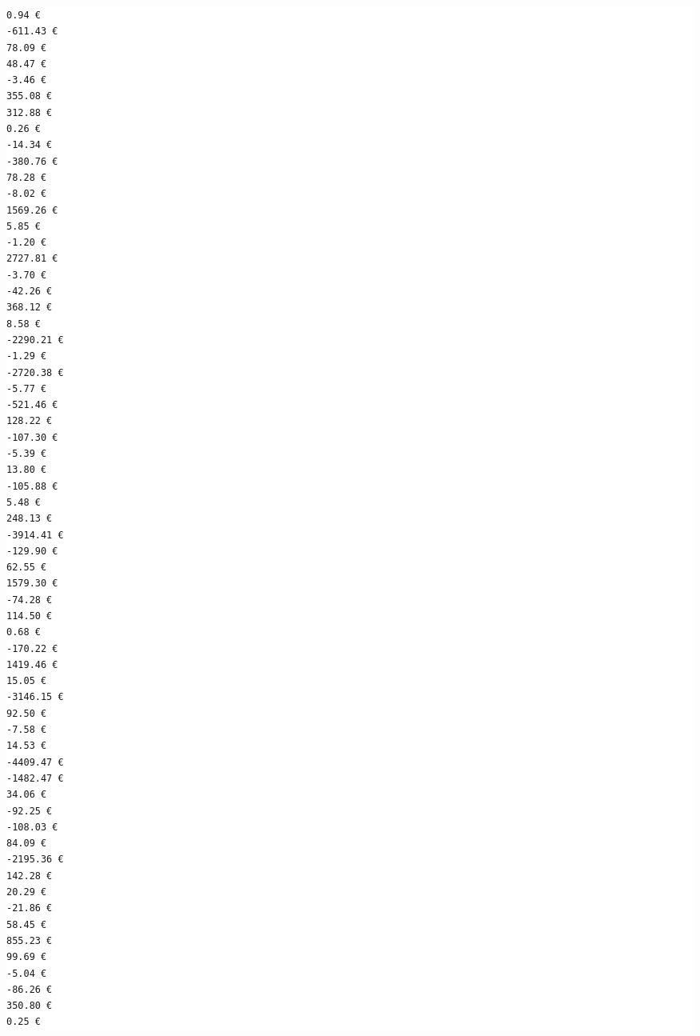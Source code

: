 ```
0.94 €
-611.43 €
78.09 €
48.47 €
-3.46 €
355.08 €
312.88 €
0.26 €
-14.34 €
-380.76 €
78.28 €
-8.02 €
1569.26 €
5.85 €
-1.20 €
2727.81 €
-3.70 €
-42.26 €
368.12 €
8.58 €
-2290.21 €
-1.29 €
-2720.38 €
-5.77 €
-521.46 €
128.22 €
-107.30 €
-5.39 €
13.80 €
-105.88 €
5.48 €
248.13 €
-3914.41 €
-129.90 €
62.55 €
1579.30 €
-74.28 €
114.50 €
0.68 €
-170.22 €
1419.46 €
15.05 €
-3146.15 €
92.50 €
-7.58 €
14.53 €
-4409.47 €
-1482.47 €
34.06 €
-92.25 €
-108.03 €
84.09 €
-2195.36 €
142.28 €
20.29 €
-21.86 €
58.45 €
855.23 €
99.69 €
-5.04 €
-86.26 €
350.80 €
0.25 €
```